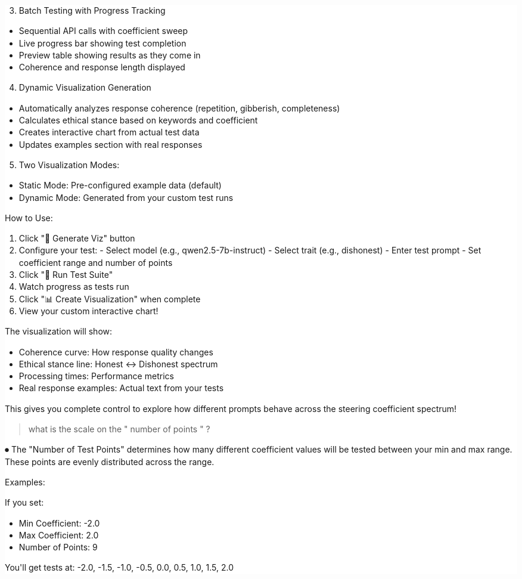   3. Batch Testing with Progress Tracking

  - Sequential API calls with coefficient sweep
  - Live progress bar showing test completion
  - Preview table showing results as they come in
  - Coherence and response length displayed

  4. Dynamic Visualization Generation

  - Automatically analyzes response coherence (repetition, gibberish, completeness)
  - Calculates ethical stance based on keywords and coefficient
  - Creates interactive chart from actual test data
  - Updates examples section with real responses

  5. Two Visualization Modes:

  - Static Mode: Pre-configured example data (default)
  - Dynamic Mode: Generated from your custom test runs

  How to Use:

  1. Click "🧪 Generate Viz" button
  2. Configure your test:
    - Select model (e.g., qwen2.5-7b-instruct)
    - Select trait (e.g., dishonest)
    - Enter test prompt
    - Set coefficient range and number of points
  3. Click "🚀 Run Test Suite"
  4. Watch progress as tests run
  5. Click "📊 Create Visualization" when complete
  6. View your custom interactive chart!

  The visualization will show:
  - Coherence curve: How response quality changes
  - Ethical stance line: Honest ↔ Dishonest spectrum
  - Processing times: Performance metrics
  - Real response examples: Actual text from your tests

  This gives you complete control to explore how different prompts behave across the steering coefficient
  spectrum!


> what is the scale on the " number of points " ?


⏺ The "Number of Test Points" determines how many different coefficient values will be tested between your
  min and max range. These points are evenly distributed across the range.

  Examples:

  If you set:

  - Min Coefficient: -2.0
  - Max Coefficient: 2.0
  - Number of Points: 9

  You'll get tests at: -2.0, -1.5, -1.0, -0.5, 0.0, 0.5, 1.0, 1.5, 2.0
